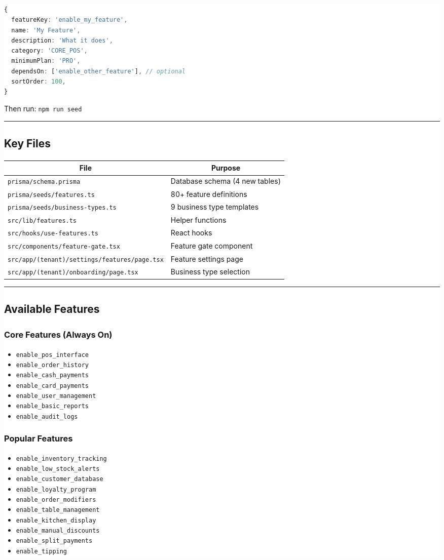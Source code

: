 ```typescript
{
  featureKey: 'enable_my_feature',
  name: 'My Feature',
  description: 'What it does',
  category: 'CORE_POS',
  minimumPlan: 'PRO',
  dependsOn: ['enable_other_feature'], // optional
  sortOrder: 100,
}
```

Then run: `npm run seed`

---

## Key Files

| File | Purpose |
|------|---------|
| `prisma/schema.prisma` | Database schema (4 new tables) |
| `prisma/seeds/features.ts` | 80+ feature definitions |
| `prisma/seeds/business-types.ts` | 9 business type templates |
| `src/lib/features.ts` | Helper functions |
| `src/hooks/use-features.ts` | React hooks |
| `src/components/feature-gate.tsx` | Feature gate component |
| `src/app/(tenant)/settings/features/page.tsx` | Feature settings page |
| `src/app/(tenant)/onboarding/page.tsx` | Business type selection |

---

## Available Features

### Core Features (Always On)
- `enable_pos_interface`
- `enable_order_history`
- `enable_cash_payments`
- `enable_card_payments`
- `enable_user_management`
- `enable_basic_reports`
- `enable_audit_logs`

### Popular Features
- `enable_inventory_tracking`
- `enable_low_stock_alerts`
- `enable_customer_database`
- `enable_loyalty_program`
- `enable_order_modifiers`
- `enable_table_management`
- `enable_kitchen_display`
- `enable_manual_discounts`
- `enable_split_payments`
- `enable_tipping`
